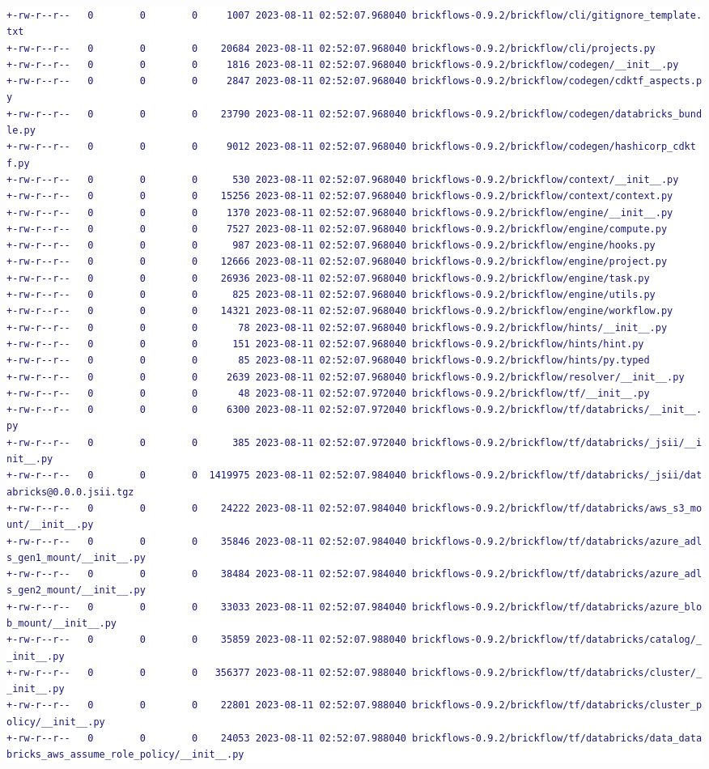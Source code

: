 ```diff
+-rw-r--r--   0        0        0     1007 2023-08-11 02:52:07.968040 brickflows-0.9.2/brickflow/cli/gitignore_template.txt
+-rw-r--r--   0        0        0    20684 2023-08-11 02:52:07.968040 brickflows-0.9.2/brickflow/cli/projects.py
+-rw-r--r--   0        0        0     1816 2023-08-11 02:52:07.968040 brickflows-0.9.2/brickflow/codegen/__init__.py
+-rw-r--r--   0        0        0     2847 2023-08-11 02:52:07.968040 brickflows-0.9.2/brickflow/codegen/cdktf_aspects.py
+-rw-r--r--   0        0        0    23790 2023-08-11 02:52:07.968040 brickflows-0.9.2/brickflow/codegen/databricks_bundle.py
+-rw-r--r--   0        0        0     9012 2023-08-11 02:52:07.968040 brickflows-0.9.2/brickflow/codegen/hashicorp_cdktf.py
+-rw-r--r--   0        0        0      530 2023-08-11 02:52:07.968040 brickflows-0.9.2/brickflow/context/__init__.py
+-rw-r--r--   0        0        0    15256 2023-08-11 02:52:07.968040 brickflows-0.9.2/brickflow/context/context.py
+-rw-r--r--   0        0        0     1370 2023-08-11 02:52:07.968040 brickflows-0.9.2/brickflow/engine/__init__.py
+-rw-r--r--   0        0        0     7527 2023-08-11 02:52:07.968040 brickflows-0.9.2/brickflow/engine/compute.py
+-rw-r--r--   0        0        0      987 2023-08-11 02:52:07.968040 brickflows-0.9.2/brickflow/engine/hooks.py
+-rw-r--r--   0        0        0    12666 2023-08-11 02:52:07.968040 brickflows-0.9.2/brickflow/engine/project.py
+-rw-r--r--   0        0        0    26936 2023-08-11 02:52:07.968040 brickflows-0.9.2/brickflow/engine/task.py
+-rw-r--r--   0        0        0      825 2023-08-11 02:52:07.968040 brickflows-0.9.2/brickflow/engine/utils.py
+-rw-r--r--   0        0        0    14321 2023-08-11 02:52:07.968040 brickflows-0.9.2/brickflow/engine/workflow.py
+-rw-r--r--   0        0        0       78 2023-08-11 02:52:07.968040 brickflows-0.9.2/brickflow/hints/__init__.py
+-rw-r--r--   0        0        0      151 2023-08-11 02:52:07.968040 brickflows-0.9.2/brickflow/hints/hint.py
+-rw-r--r--   0        0        0       85 2023-08-11 02:52:07.968040 brickflows-0.9.2/brickflow/hints/py.typed
+-rw-r--r--   0        0        0     2639 2023-08-11 02:52:07.968040 brickflows-0.9.2/brickflow/resolver/__init__.py
+-rw-r--r--   0        0        0       48 2023-08-11 02:52:07.972040 brickflows-0.9.2/brickflow/tf/__init__.py
+-rw-r--r--   0        0        0     6300 2023-08-11 02:52:07.972040 brickflows-0.9.2/brickflow/tf/databricks/__init__.py
+-rw-r--r--   0        0        0      385 2023-08-11 02:52:07.972040 brickflows-0.9.2/brickflow/tf/databricks/_jsii/__init__.py
+-rw-r--r--   0        0        0  1419975 2023-08-11 02:52:07.984040 brickflows-0.9.2/brickflow/tf/databricks/_jsii/databricks@0.0.0.jsii.tgz
+-rw-r--r--   0        0        0    24222 2023-08-11 02:52:07.984040 brickflows-0.9.2/brickflow/tf/databricks/aws_s3_mount/__init__.py
+-rw-r--r--   0        0        0    35846 2023-08-11 02:52:07.984040 brickflows-0.9.2/brickflow/tf/databricks/azure_adls_gen1_mount/__init__.py
+-rw-r--r--   0        0        0    38484 2023-08-11 02:52:07.984040 brickflows-0.9.2/brickflow/tf/databricks/azure_adls_gen2_mount/__init__.py
+-rw-r--r--   0        0        0    33033 2023-08-11 02:52:07.984040 brickflows-0.9.2/brickflow/tf/databricks/azure_blob_mount/__init__.py
+-rw-r--r--   0        0        0    35859 2023-08-11 02:52:07.988040 brickflows-0.9.2/brickflow/tf/databricks/catalog/__init__.py
+-rw-r--r--   0        0        0   356377 2023-08-11 02:52:07.988040 brickflows-0.9.2/brickflow/tf/databricks/cluster/__init__.py
+-rw-r--r--   0        0        0    22801 2023-08-11 02:52:07.988040 brickflows-0.9.2/brickflow/tf/databricks/cluster_policy/__init__.py
+-rw-r--r--   0        0        0    24053 2023-08-11 02:52:07.988040 brickflows-0.9.2/brickflow/tf/databricks/data_databricks_aws_assume_role_policy/__init__.py
```